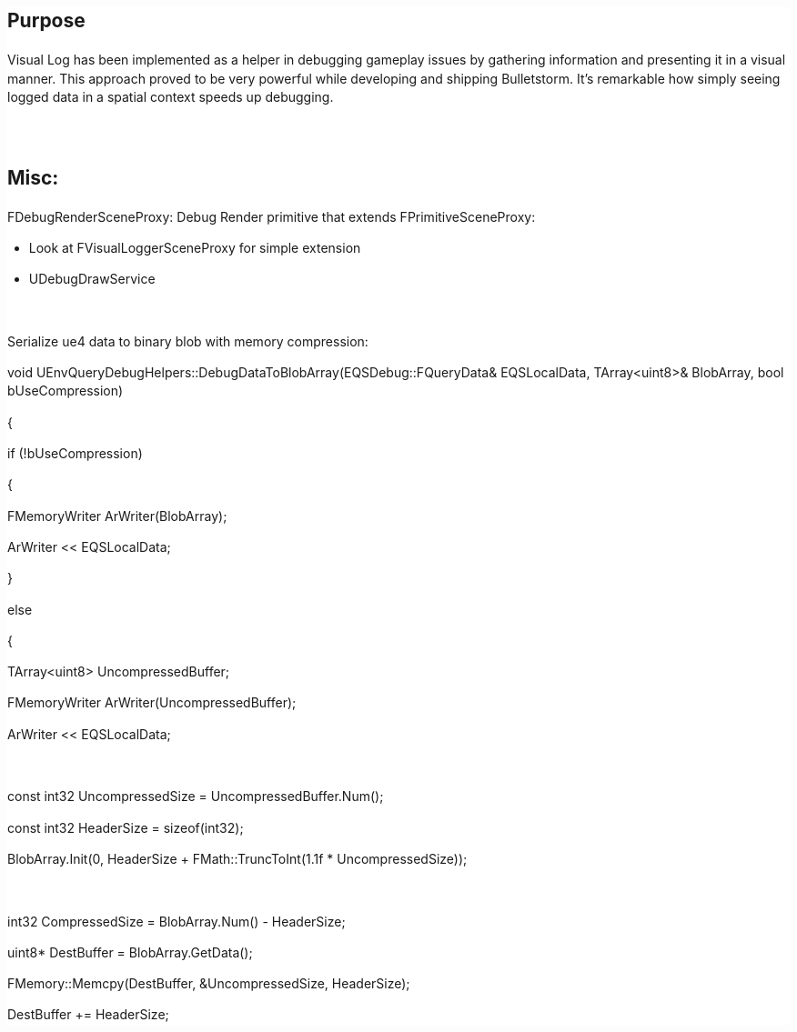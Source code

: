 ## **Purpose**

Visual Log has been implemented as a helper in debugging gameplay issues by gathering information and presenting it in a visual manner. This approach proved to be very powerful while developing and shipping Bulletstorm. It’s remarkable how simply seeing logged data in a spatial context speeds up debugging.

 

## **Misc:**

FDebugRenderSceneProxy: Debug Render primitive that extends FPrimitiveSceneProxy:

-   Look at FVisualLoggerSceneProxy for simple extension

-   UDebugDrawService



 

Serialize ue4 data to binary blob with memory compression:

void UEnvQueryDebugHelpers::DebugDataToBlobArray(EQSDebug::FQueryData& EQSLocalData, TArray&lt;uint8&gt;& BlobArray, bool bUseCompression)

{

if (!bUseCompression)

{

FMemoryWriter ArWriter(BlobArray);

ArWriter &lt;&lt; EQSLocalData;

}

else

{

TArray&lt;uint8&gt; UncompressedBuffer;

FMemoryWriter ArWriter(UncompressedBuffer);

ArWriter &lt;&lt; EQSLocalData;

 

const int32 UncompressedSize = UncompressedBuffer.Num();

const int32 HeaderSize = sizeof(int32);

BlobArray.Init(0, HeaderSize + FMath::TruncToInt(1.1f \* UncompressedSize));

 

int32 CompressedSize = BlobArray.Num() - HeaderSize;

uint8\* DestBuffer = BlobArray.GetData();

FMemory::Memcpy(DestBuffer, &UncompressedSize, HeaderSize);

DestBuffer += HeaderSize;
